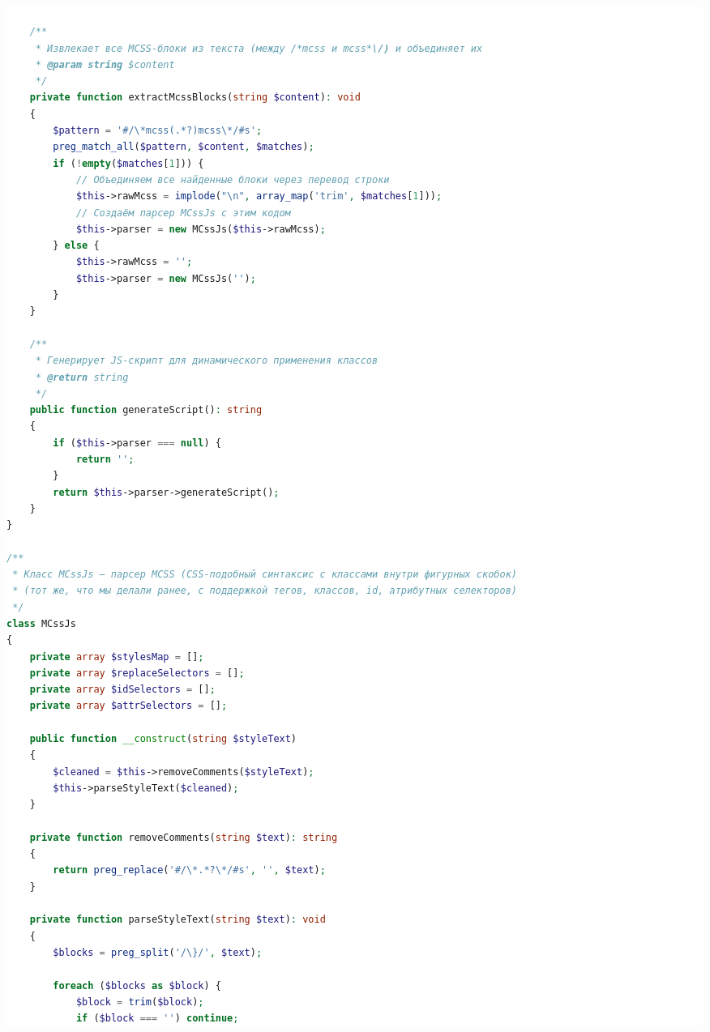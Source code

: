 ```php

    /**
     * Извлекает все MCSS-блоки из текста (между /*mcss и mcss*\/) и объединяет их
     * @param string $content
     */
    private function extractMcssBlocks(string $content): void
    {
        $pattern = '#/\*mcss(.*?)mcss\*/#s';
        preg_match_all($pattern, $content, $matches);
        if (!empty($matches[1])) {
            // Объединяем все найденные блоки через перевод строки
            $this->rawMcss = implode("\n", array_map('trim', $matches[1]));
            // Создаём парсер MCssJs с этим кодом
            $this->parser = new MCssJs($this->rawMcss);
        } else {
            $this->rawMcss = '';
            $this->parser = new MCssJs('');
        }
    }

    /**
     * Генерирует JS-скрипт для динамического применения классов
     * @return string
     */
    public function generateScript(): string
    {
        if ($this->parser === null) {
            return '';
        }
        return $this->parser->generateScript();
    }
}

/**
 * Класс MCssJs — парсер MCSS (CSS-подобный синтаксис с классами внутри фигурных скобок)
 * (тот же, что мы делали ранее, с поддержкой тегов, классов, id, атрибутных селекторов)
 */
class MCssJs
{
    private array $stylesMap = [];
    private array $replaceSelectors = [];
    private array $idSelectors = [];
    private array $attrSelectors = [];

    public function __construct(string $styleText)
    {
        $cleaned = $this->removeComments($styleText);
        $this->parseStyleText($cleaned);
    }

    private function removeComments(string $text): string
    {
        return preg_replace('#/\*.*?\*/#s', '', $text);
    }

    private function parseStyleText(string $text): void
    {
        $blocks = preg_split('/\}/', $text);

        foreach ($blocks as $block) {
            $block = trim($block);
            if ($block === '') continue;

```